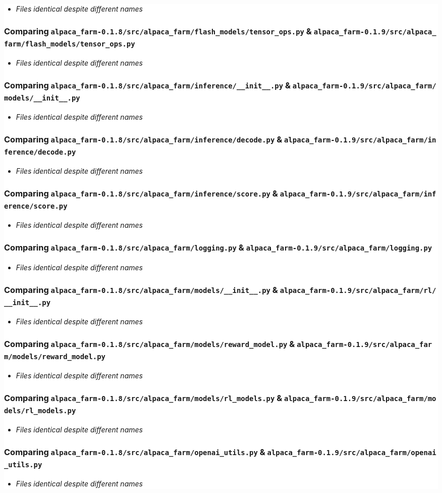  * *Files identical despite different names*

### Comparing `alpaca_farm-0.1.8/src/alpaca_farm/flash_models/tensor_ops.py` & `alpaca_farm-0.1.9/src/alpaca_farm/flash_models/tensor_ops.py`

 * *Files identical despite different names*

### Comparing `alpaca_farm-0.1.8/src/alpaca_farm/inference/__init__.py` & `alpaca_farm-0.1.9/src/alpaca_farm/models/__init__.py`

 * *Files identical despite different names*

### Comparing `alpaca_farm-0.1.8/src/alpaca_farm/inference/decode.py` & `alpaca_farm-0.1.9/src/alpaca_farm/inference/decode.py`

 * *Files identical despite different names*

### Comparing `alpaca_farm-0.1.8/src/alpaca_farm/inference/score.py` & `alpaca_farm-0.1.9/src/alpaca_farm/inference/score.py`

 * *Files identical despite different names*

### Comparing `alpaca_farm-0.1.8/src/alpaca_farm/logging.py` & `alpaca_farm-0.1.9/src/alpaca_farm/logging.py`

 * *Files identical despite different names*

### Comparing `alpaca_farm-0.1.8/src/alpaca_farm/models/__init__.py` & `alpaca_farm-0.1.9/src/alpaca_farm/rl/__init__.py`

 * *Files identical despite different names*

### Comparing `alpaca_farm-0.1.8/src/alpaca_farm/models/reward_model.py` & `alpaca_farm-0.1.9/src/alpaca_farm/models/reward_model.py`

 * *Files identical despite different names*

### Comparing `alpaca_farm-0.1.8/src/alpaca_farm/models/rl_models.py` & `alpaca_farm-0.1.9/src/alpaca_farm/models/rl_models.py`

 * *Files identical despite different names*

### Comparing `alpaca_farm-0.1.8/src/alpaca_farm/openai_utils.py` & `alpaca_farm-0.1.9/src/alpaca_farm/openai_utils.py`

 * *Files identical despite different names*
